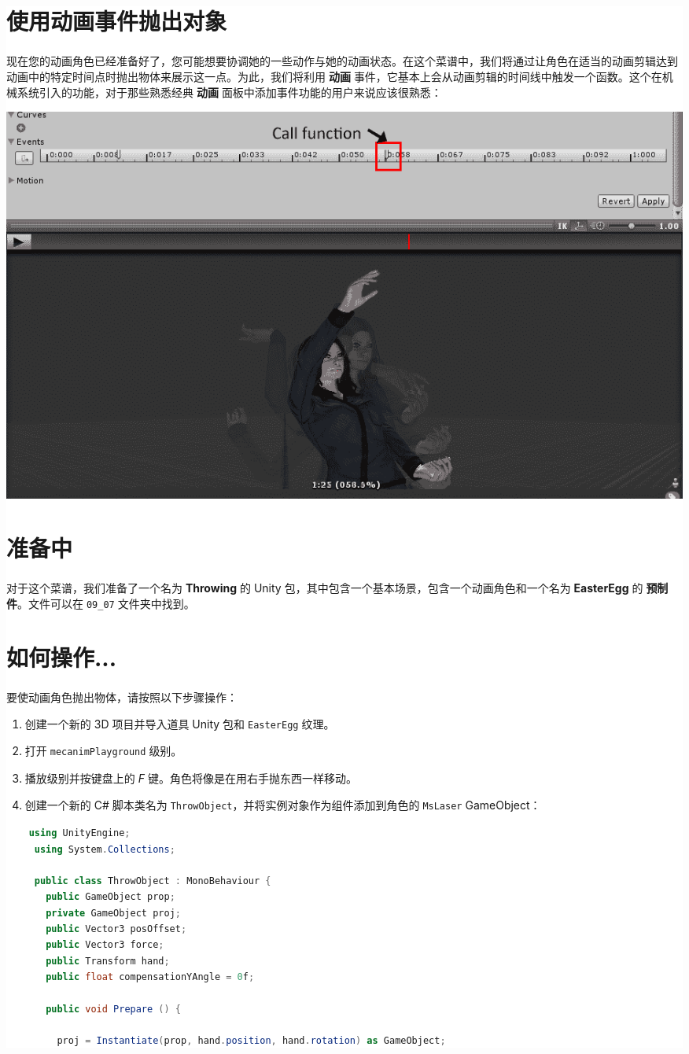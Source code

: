 # 使用动画事件抛出对象

现在您的动画角色已经准备好了，您可能想要协调她的一些动作与她的动画状态。在这个菜谱中，我们将通过让角色在适当的动画剪辑达到动画中的特定时间点时抛出物体来展示这一点。为此，我们将利用 **动画** 事件，它基本上会从动画剪辑的时间线中触发一个函数。这个在机械系统引入的功能，对于那些熟悉经典 **动画** 面板中添加事件功能的用户来说应该很熟悉：

![](img/523ca6f8-ee07-4f39-bf52-d5eec4e64100.png)

# 准备中

对于这个菜谱，我们准备了一个名为 **Throwing** 的 Unity 包，其中包含一个基本场景，包含一个动画角色和一个名为 **EasterEgg** 的 **预制件**。文件可以在 `09_07` 文件夹中找到。

# 如何操作...

要使动画角色抛出物体，请按照以下步骤操作：

1.  创建一个新的 3D 项目并导入道具 Unity 包和 `EasterEgg` 纹理。

1.  打开 `mecanimPlayground` 级别。

1.  播放级别并按键盘上的 *F* 键。角色将像是在用右手抛东西一样移动。

1.  创建一个新的 C# 脚本类名为 `ThrowObject`，并将实例对象作为组件添加到角色的 `MsLaser` GameObject：

```cs
    using UnityEngine;
     using System.Collections;

     public class ThrowObject : MonoBehaviour {
       public GameObject prop;
       private GameObject proj;
       public Vector3 posOffset;
       public Vector3 force;
       public Transform hand;
       public float compensationYAngle = 0f;

       public void Prepare () {

         proj = Instantiate(prop, hand.position, hand.rotation) as GameObject;
```